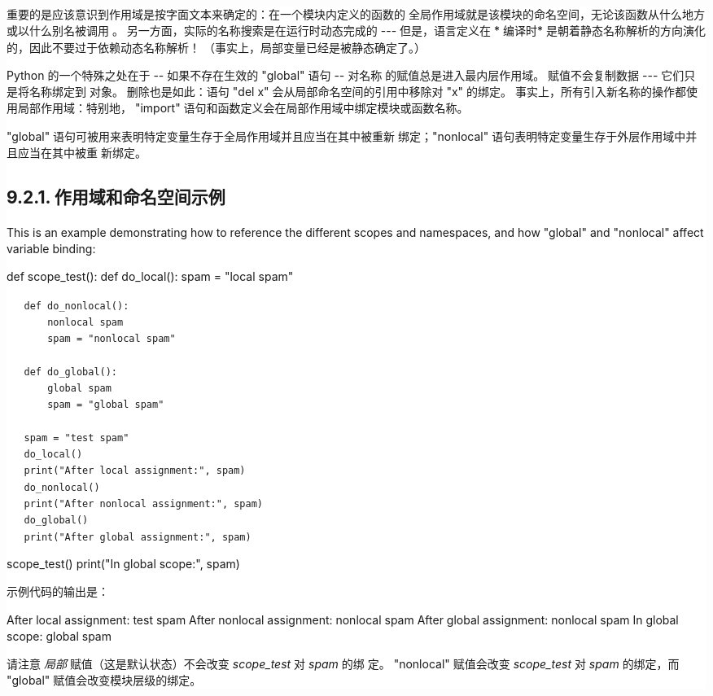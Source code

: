 重要的是应该意识到作用域是按字面文本来确定的：在一个模块内定义的函数的
全局作用域就是该模块的命名空间，无论该函数从什么地方或以什么别名被调用
。 另一方面，实际的名称搜索是在运行时动态完成的 --- 但是，语言定义在 *
编译时* 是朝着静态名称解析的方向演化的，因此不要过于依赖动态名称解析！
（事实上，局部变量已经是被静态确定了。）

Python 的一个特殊之处在于 -- 如果不存在生效的 "global" 语句 -- 对名称
的赋值总是进入最内层作用域。 赋值不会复制数据 --- 它们只是将名称绑定到
对象。 删除也是如此：语句 "del x" 会从局部命名空间的引用中移除对 "x"
的绑定。 事实上，所有引入新名称的操作都使用局部作用域：特别地，
"import" 语句和函数定义会在局部作用域中绑定模块或函数名称。

"global" 语句可被用来表明特定变量生存于全局作用域并且应当在其中被重新
绑定；"nonlocal" 语句表明特定变量生存于外层作用域中并且应当在其中被重
新绑定。


9.2.1. 作用域和命名空间示例
---------------------------

This is an example demonstrating how to reference the different scopes
and namespaces, and how "global" and "nonlocal" affect variable
binding:

   def scope_test():
       def do_local():
           spam = "local spam"

       def do_nonlocal():
           nonlocal spam
           spam = "nonlocal spam"

       def do_global():
           global spam
           spam = "global spam"

       spam = "test spam"
       do_local()
       print("After local assignment:", spam)
       do_nonlocal()
       print("After nonlocal assignment:", spam)
       do_global()
       print("After global assignment:", spam)

   scope_test()
   print("In global scope:", spam)

示例代码的输出是：

   After local assignment: test spam
   After nonlocal assignment: nonlocal spam
   After global assignment: nonlocal spam
   In global scope: global spam

请注意 *局部* 赋值（这是默认状态）不会改变 *scope_test* 对 *spam* 的绑
定。 "nonlocal" 赋值会改变 *scope_test* 对 *spam* 的绑定，而 "global"
赋值会改变模块层级的绑定。
